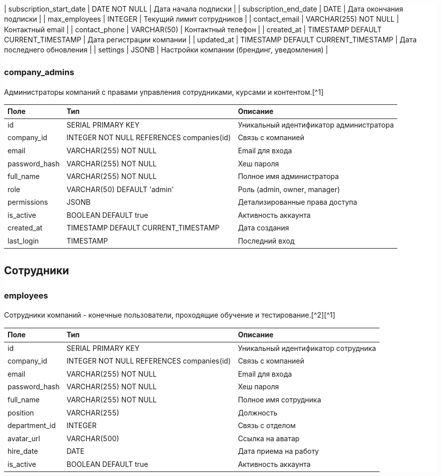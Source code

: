 | subscription_start_date | DATE NOT NULL | Дата начала подписки |
| subscription_end_date | DATE | Дата окончания подписки |
| max_employees | INTEGER | Текущий лимит сотрудников |
| contact_email | VARCHAR(255) NOT NULL | Контактный email |
| contact_phone | VARCHAR(50) | Контактный телефон |
| created_at | TIMESTAMP DEFAULT CURRENT_TIMESTAMP | Дата регистрации компании |
| updated_at | TIMESTAMP DEFAULT CURRENT_TIMESTAMP | Дата последнего обновления |
| settings | JSONB | Настройки компании (брендинг, уведомления) |

### company_admins

Администраторы компаний с правами управления сотрудниками, курсами и контентом.[^1]


| Поле | Тип | Описание |
| :-- | :-- | :-- |
| id | SERIAL PRIMARY KEY | Уникальный идентификатор администратора |
| company_id | INTEGER NOT NULL REFERENCES companies(id) | Связь с компанией |
| email | VARCHAR(255) NOT NULL | Email для входа |
| password_hash | VARCHAR(255) NOT NULL | Хеш пароля |
| full_name | VARCHAR(255) NOT NULL | Полное имя администратора |
| role | VARCHAR(50) DEFAULT 'admin' | Роль (admin, owner, manager) |
| permissions | JSONB | Детализированные права доступа |
| is_active | BOOLEAN DEFAULT true | Активность аккаунта |
| created_at | TIMESTAMP DEFAULT CURRENT_TIMESTAMP | Дата создания |
| last_login | TIMESTAMP | Последний вход |

## Сотрудники

### employees

Сотрудники компаний - конечные пользователи, проходящие обучение и тестирование.[^2][^1]


| Поле | Тип | Описание |
| :-- | :-- | :-- |
| id | SERIAL PRIMARY KEY | Уникальный идентификатор сотрудника |
| company_id | INTEGER NOT NULL REFERENCES companies(id) | Связь с компанией |
| email | VARCHAR(255) NOT NULL | Email для входа |
| password_hash | VARCHAR(255) NOT NULL | Хеш пароля |
| full_name | VARCHAR(255) NOT NULL | Полное имя сотрудника |
| position | VARCHAR(255) | Должность |
| department_id | INTEGER | Связь с отделом |
| avatar_url | VARCHAR(500) | Ссылка на аватар |
| hire_date | DATE | Дата приема на работу |
| is_active | BOOLEAN DEFAULT true | Активность аккаунта |